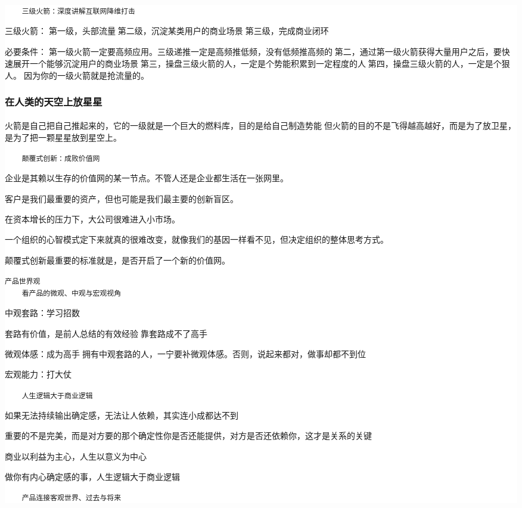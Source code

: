 		三级火箭：深度讲解互联网降维打击

三级火箭：
第一级，头部流量
第二级，沉淀某类用户的商业场景
第三级，完成商业闭环

必要条件：
第一级火箭一定要高频应用。三级递推一定是高频推低频，没有低频推高频的
第二，通过第一级火箭获得大量用户之后，要快速展开一个能够沉淀用户的商业场景
第三，操盘三级火箭的人，一定是个势能积累到一定程度的人
第四，操盘三级火箭的人，一定是个狠人。
因为你的一级火箭就是抢流量的。

### 在人类的天空上放星星
火箭是自己把自己推起来的，它的一级就是一个巨大的燃料库，目的是给自己制造势能
但火箭的目的不是飞得越高越好，而是为了放卫星，是为了把一颗星星放到星空上。


		颠覆式创新：成败价值网

企业是其赖以生存的价值网的某一节点。不管人还是企业都生活在一张网里。

客户是我们最重要的资产，但也可能是我们最主要的创新盲区。

在资本增长的压力下，大公司很难进入小市场。

一个组织的心智模式定下来就真的很难改变，就像我们的基因一样看不见，但决定组织的整体思考方式。

颠覆式创新最重要的标准就是，是否开启了一个新的价值网。

	产品世界观
		看产品的微观、中观与宏观视角

中观套路：学习招数

套路有价值，是前人总结的有效经验
靠套路成不了高手

微观体感：成为高手
拥有中观套路的人，一宁要补微观体感。否则，说起来都对，做事却都不到位

宏观能力：打大仗


		人生逻辑大于商业逻辑

如果无法持续输出确定感，无法让人依赖，其实连小成都达不到

重要的不是完美，而是对方要的那个确定性你是否还能提供，对方是否还依赖你，这才是关系的关键

商业以利益为主心，人生以意义为中心

做你有内心确定感的事，人生逻辑大于商业逻辑

		产品连接客观世界、过去与将来
